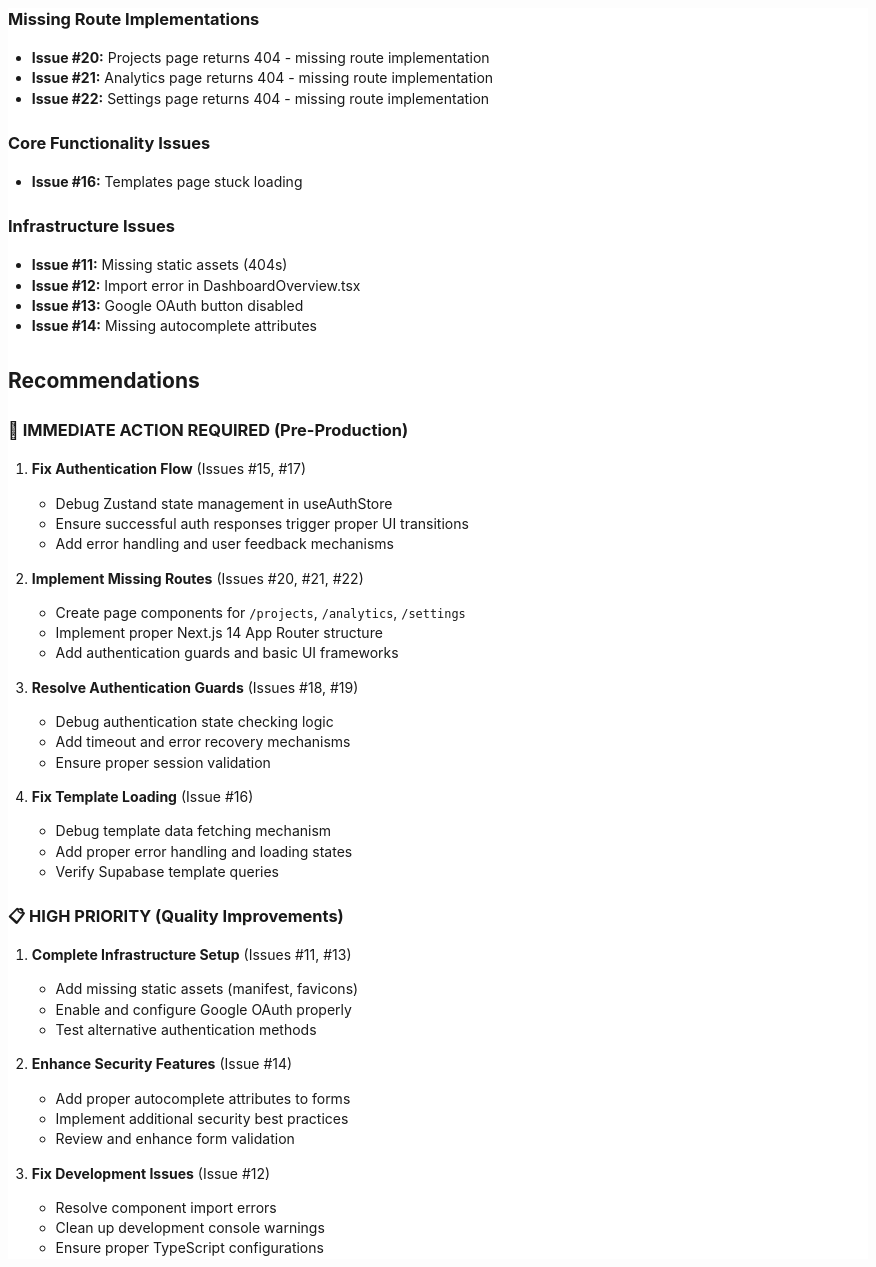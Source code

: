 ### Missing Route Implementations  
- **Issue #20:** Projects page returns 404 - missing route implementation
- **Issue #21:** Analytics page returns 404 - missing route implementation
- **Issue #22:** Settings page returns 404 - missing route implementation

### Core Functionality Issues
- **Issue #16:** Templates page stuck loading

### Infrastructure Issues
- **Issue #11:** Missing static assets (404s)
- **Issue #12:** Import error in DashboardOverview.tsx
- **Issue #13:** Google OAuth button disabled
- **Issue #14:** Missing autocomplete attributes

## Recommendations

### 🚨 **IMMEDIATE ACTION REQUIRED (Pre-Production)**

1. **Fix Authentication Flow** (Issues #15, #17)
   - Debug Zustand state management in useAuthStore
   - Ensure successful auth responses trigger proper UI transitions
   - Add error handling and user feedback mechanisms

2. **Implement Missing Routes** (Issues #20, #21, #22)
   - Create page components for `/projects`, `/analytics`, `/settings`
   - Implement proper Next.js 14 App Router structure
   - Add authentication guards and basic UI frameworks

3. **Resolve Authentication Guards** (Issues #18, #19)
   - Debug authentication state checking logic
   - Add timeout and error recovery mechanisms
   - Ensure proper session validation

4. **Fix Template Loading** (Issue #16)
   - Debug template data fetching mechanism
   - Add proper error handling and loading states
   - Verify Supabase template queries

### 📋 **HIGH PRIORITY (Quality Improvements)**

1. **Complete Infrastructure Setup** (Issues #11, #13)
   - Add missing static assets (manifest, favicons)
   - Enable and configure Google OAuth properly
   - Test alternative authentication methods

2. **Enhance Security Features** (Issue #14)
   - Add proper autocomplete attributes to forms
   - Implement additional security best practices
   - Review and enhance form validation

3. **Fix Development Issues** (Issue #12)
   - Resolve component import errors
   - Clean up development console warnings
   - Ensure proper TypeScript configurations
